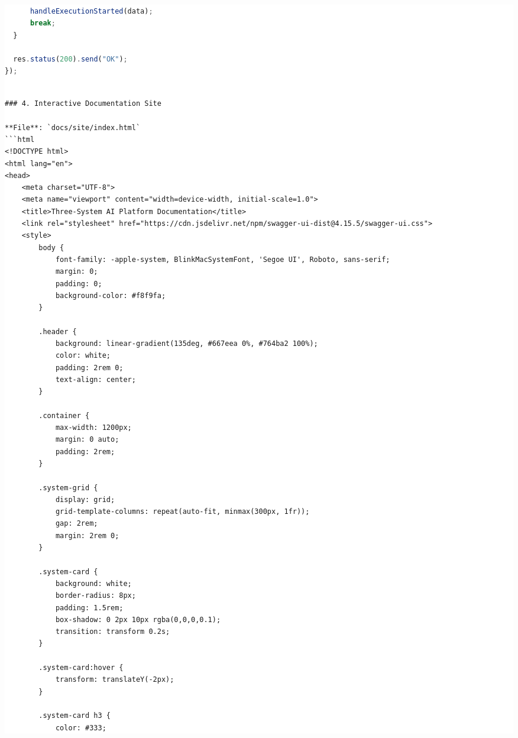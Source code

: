 ```javascript
      handleExecutionStarted(data);
      break;
  }

  res.status(200).send("OK");
});
```

````

### 4. Interactive Documentation Site

**File**: `docs/site/index.html`
```html
<!DOCTYPE html>
<html lang="en">
<head>
    <meta charset="UTF-8">
    <meta name="viewport" content="width=device-width, initial-scale=1.0">
    <title>Three-System AI Platform Documentation</title>
    <link rel="stylesheet" href="https://cdn.jsdelivr.net/npm/swagger-ui-dist@4.15.5/swagger-ui.css">
    <style>
        body {
            font-family: -apple-system, BlinkMacSystemFont, 'Segoe UI', Roboto, sans-serif;
            margin: 0;
            padding: 0;
            background-color: #f8f9fa;
        }

        .header {
            background: linear-gradient(135deg, #667eea 0%, #764ba2 100%);
            color: white;
            padding: 2rem 0;
            text-align: center;
        }

        .container {
            max-width: 1200px;
            margin: 0 auto;
            padding: 2rem;
        }

        .system-grid {
            display: grid;
            grid-template-columns: repeat(auto-fit, minmax(300px, 1fr));
            gap: 2rem;
            margin: 2rem 0;
        }

        .system-card {
            background: white;
            border-radius: 8px;
            padding: 1.5rem;
            box-shadow: 0 2px 10px rgba(0,0,0,0.1);
            transition: transform 0.2s;
        }

        .system-card:hover {
            transform: translateY(-2px);
        }

        .system-card h3 {
            color: #333;
````